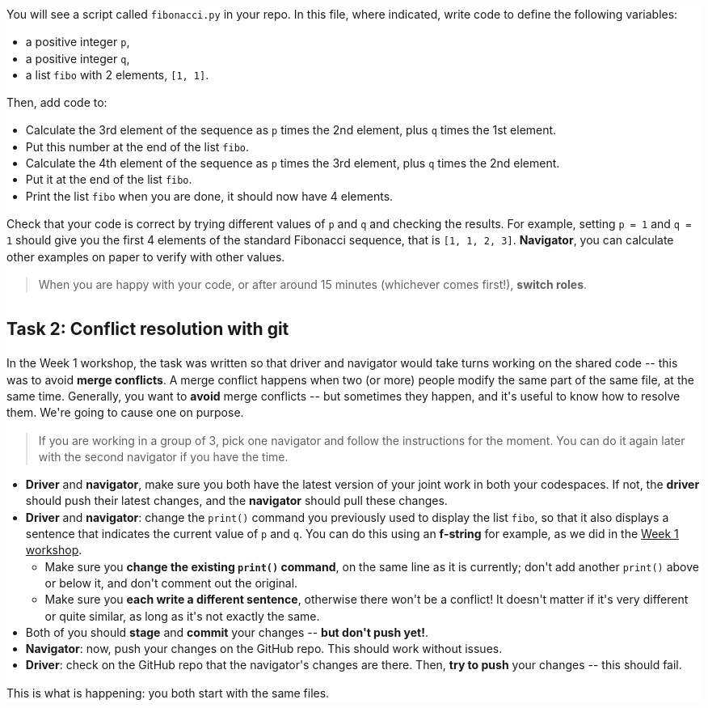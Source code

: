 You will see a script called `fibonacci.py` in your repo. In this file, where indicated, write code to define the following variables:

- a positive integer `p`,
- a positive integer `q`,
- a list `fibo` with 2 elements, `[1, 1]`.

Then, add code to:

- Calculate the 3rd element of the sequence as `p` times the 2nd element, plus `q` times the 1st element.
- Put this number at the end of the list `fibo`.
- Calculate the 4th element of the sequence as `p` times the 3rd element, plus `q` times the 2nd element.
- Put it at the end of the list `fibo`.
- Print the list `fibo` when you are done, it should now have 4 elements.

Check that your code is correct by trying different values of `p` and `q` and checking the results. For example, setting `p = 1` and `q = 1` should give you the first 4 elements of the standard Fibonacci sequence, that is `[1, 1, 2, 3]`. **Navigator**, you can calculate other examples on paper to verify with other values.

> When you are happy with your code, or after around 15 minutes (whichever comes first!), **switch roles**.


## Task 2: Conflict resolution with git

In the Week 1 workshop, the task was written so that driver and navigator would take turns working on the shared code -- this was to avoid **merge conflicts**. A merge conflict happens when two (or more) people modify the same part of the same file, at the same time. Generally, you want to **avoid** merge conflicts -- but sometimes they happen, and it's useful to know how to resolve them. We're going to cause one on purpose.

> If you are working in a group of 3, pick one navigator and follow the instructions for the moment. You can do it again later with the second navigator if you have the time.

- **Driver** and **navigator**, make sure you both have the latest version of your joint work in both your codespaces. If not, the **driver** should push their latest changes, and the **navigator** should pull these changes.
- **Driver** and **navigator**: change the `print()` command you previously used to display the list `fibo`, so that it also displays a sentence that indicates the current value of `p` and `q`. You can do this using an **f-string** for example, as we did in the [Week 1 workshop](https://github.com/pypr23/w01-workshop/blob/main/hello.py).
    - Make sure you **change the existing `print()` command**, on the same line as it is currently; don't add another `print()` above or below it, and don't comment out the original.
    - Make sure you **each write a different sentence**, otherwise there won't be a conflict! It doesn't matter if it's very different or quite similar, as long as it's not exactly the same.
- Both of you should **stage** and **commit** your changes -- **but don't push yet!**.
- **Navigator**: now, push your changes on the GitHub repo. This should work without issues.
- **Driver**: check on the GitHub repo that the navigator's changes are there. Then, **try to push** your changes -- this should fail.

This is what is happening: you both start with the same files.
